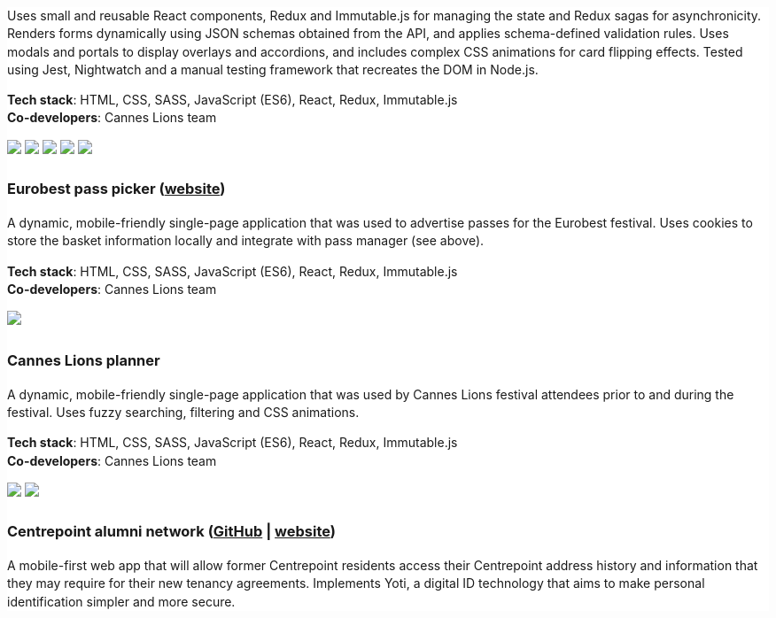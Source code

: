 Uses small and reusable React components, Redux and Immutable.js for managing the state and Redux sagas for asynchronicity. Renders forms dynamically using JSON schemas obtained from the API, and applies schema-defined validation rules. Uses modals and portals to display overlays and accordions, and includes complex CSS animations for card flipping effects. Tested using Jest, Nightwatch and a manual testing framework that recreates the DOM in Node.js.

**Tech stack**: HTML, CSS, SASS, JavaScript (ES6), React, Redux, Immutable.js  
**Co-developers**: Cannes Lions team

<p float="left">
  <img src="snapshots/passmanager-1.png" height="400"/>
  <img src="snapshots/passmanager-2.png" height="400"/>
  <img src="snapshots/passmanager-3.png" height="400"/>
  <img src="snapshots/passmanager-4.png" height="400"/>
  <img src="snapshots/passmanager-5.png" height="400"/>
</p>

### Eurobest pass picker ([website](https://www.eurobest.com/passes#/))

A dynamic, mobile-friendly single-page application that was used to advertise passes for the Eurobest festival. Uses cookies to store the basket information locally and integrate with pass manager (see above).

**Tech stack**: HTML, CSS, SASS, JavaScript (ES6), React, Redux, Immutable.js  
**Co-developers**: Cannes Lions team

<p float="left">
  <img src="snapshots/passpicker.png" height="400"/>
</p>

### Cannes Lions planner

A dynamic, mobile-friendly single-page application that was used by Cannes Lions festival attendees prior to and during the festival. Uses fuzzy searching, filtering and CSS animations.

**Tech stack**: HTML, CSS, SASS, JavaScript (ES6), React, Redux, Immutable.js  
**Co-developers**: Cannes Lions team  

<p float="left">
  <img src="snapshots/planner-1.png" height="350"/>
  <img src="snapshots/planner-2.png" height="350"/>
</p>

### Centrepoint alumni network ([GitHub](https://github.com/lucy-marko/centrepoint) | [website](https://centrepoint.herokuapp.com/))

A mobile-first web app that will allow former Centrepoint residents access their Centrepoint address history and information that they may require for their new tenancy agreements. Implements Yoti, a digital ID technology that aims to make personal identification simpler and more secure.
